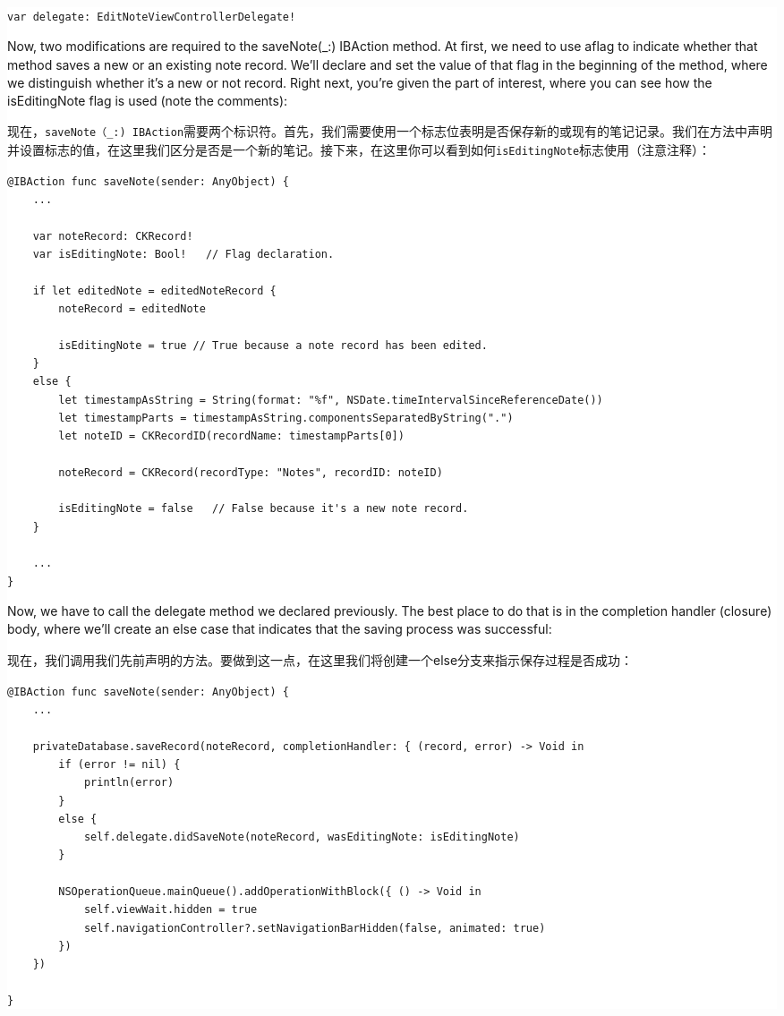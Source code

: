 ```
var delegate: EditNoteViewControllerDelegate!
```

Now, two modifications are required to the saveNote(_:) IBAction method. At first, we need to use aflag to indicate whether that method saves a new or an existing note record. We’ll declare and set the value of that flag in the beginning of the method, where we distinguish whether it’s a new or not record. Right next, you’re given the part of interest, where you can see how the isEditingNote flag is used (note the comments):

现在，`saveNote（_:) IBAction`需要两个标识符。首先，我们需要使用一个标志位表明是否保存新的或现有的笔记记录。我们在方法中声明并设置标志的值，在这里我们区分是否是一个新的笔记。接下来，在这里你可以看到如何`isEditingNote`标志使用（注意注释）：

```
@IBAction func saveNote(sender: AnyObject) {
    ...

    var noteRecord: CKRecord!
    var isEditingNote: Bool!   // Flag declaration.

    if let editedNote = editedNoteRecord {
        noteRecord = editedNote

        isEditingNote = true // True because a note record has been edited.
    }
    else {
        let timestampAsString = String(format: "%f", NSDate.timeIntervalSinceReferenceDate())
        let timestampParts = timestampAsString.componentsSeparatedByString(".")        
        let noteID = CKRecordID(recordName: timestampParts[0])

        noteRecord = CKRecord(recordType: "Notes", recordID: noteID)

        isEditingNote = false   // False because it's a new note record.
    }

    ...
}
```

Now, we have to call the delegate method we declared previously. The best place to do that is in the completion handler (closure) body, where we’ll create an else case that indicates that the saving process was successful:

现在，我们调用我们先前声明的方法。要做到这一点，在这里我们将创建一个else分支来指示保存过程是否成功：

```
@IBAction func saveNote(sender: AnyObject) {
    ...

    privateDatabase.saveRecord(noteRecord, completionHandler: { (record, error) -> Void in
        if (error != nil) {
            println(error)
        }
        else {
            self.delegate.didSaveNote(noteRecord, wasEditingNote: isEditingNote)
        }

        NSOperationQueue.mainQueue().addOperationWithBlock({ () -> Void in
            self.viewWait.hidden = true
            self.navigationController?.setNavigationBarHidden(false, animated: true)            
        })
    })

}
```
